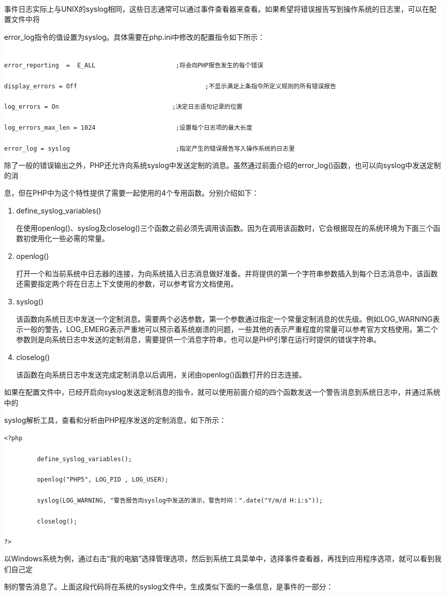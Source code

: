 事件日志实际上与UNIX的syslog相同，这些日志通常可以通过事件查看器来查看。如果希望将错误报告写到操作系统的日志里，可以在配置文件中将

error_log指令的值设置为syslog。具体需要在php.ini中修改的配置指令如下所示：

```

error_reporting  =  E_ALL                      ;将会向PHP报告发生的每个错误

display_errors = Off                                   ;不显示满足上条指令所定义规则的所有错误报告

log_errors = On                               ;决定日志语句记录的位置

log_errors_max_len = 1024                      ;设置每个日志项的最大长度

error_log = syslog                             ;指定产生的错误报告写入操作系统的日志里
```

除了一般的错误输出之外，PHP还允许向系统syslog中发送定制的消息。虽然通过前面介绍的error_log()函数，也可以向syslog中发送定制的消

息，但在PHP中为这个特性提供了需要一起使用的4个专用函数。分别介绍如下：

1.  define_syslog_variables()

	在使用openlog()、syslog及closelog()三个函数之前必须先调用该函数。因为在调用该函数时，它会根据现在的系统环境为下面三个函数初使用化一些必需的常量。

2.  openlog()

	打开一个和当前系统中日志器的连接，为向系统插入日志消息做好准备。并将提供的第一个字符串参数插入到每个日志消息中，该函数还需要指定两个将在日志上下文使用的参数，可以参考官方文档使用。

3.  syslog()

	该函数向系统日志中发送一个定制消息。需要两个必选参数，第一个参数通过指定一个常量定制消息的优先级。例如LOG_WARNING表示一般的警告，LOG_EMERG表示严重地可以预示着系统崩溃的问题，一些其他的表示严重程度的常量可以参考官方文档使用。第二个参数则是向系统日志中发送的定制消息，需要提供一个消息字符串，也可以是PHP引擎在运行时提供的错误字符串。

4.  closelog()

	该函数在向系统日志中发送完成定制消息以后调用，关闭由openlog()函数打开的日志连接。

如果在配置文件中，已经开启向syslog发送定制消息的指令，就可以使用前面介绍的四个函数发送一个警告消息到系统日志中，并通过系统中的

syslog解析工具，查看和分析由PHP程序发送的定制消息，如下所示：

```
<?php

         define_syslog_variables();

         openlog("PHP5", LOG_PID , LOG_USER);

         syslog(LOG_WARNING, "警告报告向syslog中发送的演示，警告时间：".date("Y/m/d H:i:s"));

         closelog();

?>
```

以Windows系统为例，通过右击“我的电脑”选择管理选项，然后到系统工具菜单中，选择事件查看器，再找到应用程序选项，就可以看到我们自己定

制的警告消息了。上面这段代码将在系统的syslog文件中，生成类似下面的一条信息，是事件的一部分：
